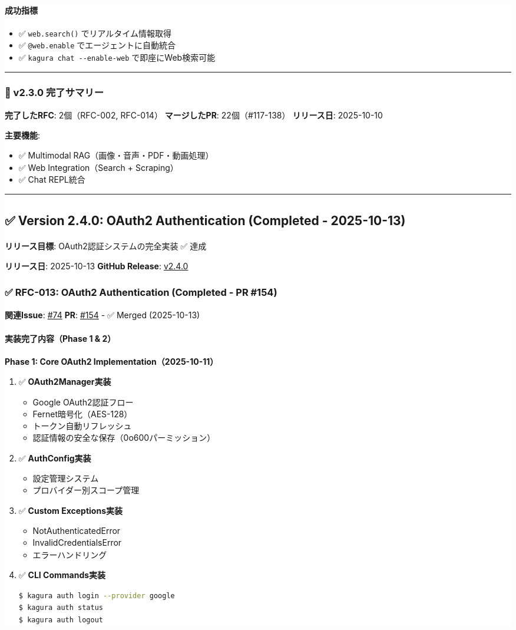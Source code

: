 #### 成功指標
- ✅ `web.search()` でリアルタイム情報取得
- ✅ `@web.enable` でエージェントに自動統合
- ✅ `kagura chat --enable-web` で即座にWeb検索可能

---

### 🎯 v2.3.0 完了サマリー

**完了したRFC**: 2個（RFC-002, RFC-014）
**マージしたPR**: 22個（#117-138）
**リリース日**: 2025-10-10

**主要機能**:
- ✅ Multimodal RAG（画像・音声・PDF・動画処理）
- ✅ Web Integration（Search + Scraping）
- ✅ Chat REPL統合

---

## ✅ Version 2.4.0: OAuth2 Authentication (Completed - 2025-10-13)

**リリース目標**: OAuth2認証システムの完全実装 ✅ 達成

**リリース日**: 2025-10-13
**GitHub Release**: [v2.4.0](https://github.com/JFK/kagura-ai/releases/tag/v2.4.0)

### ✅ RFC-013: OAuth2 Authentication (Completed - PR #154)
**関連Issue**: [#74](https://github.com/JFK/kagura-ai/issues/74)
**PR**: [#154](https://github.com/JFK/kagura-ai/pull/154) - ✅ Merged (2025-10-13)

#### 実装完了内容（Phase 1 & 2）

**Phase 1: Core OAuth2 Implementation（2025-10-11）**
1. ✅ **OAuth2Manager実装**
   - Google OAuth2認証フロー
   - Fernet暗号化（AES-128）
   - トークン自動リフレッシュ
   - 認証情報の安全な保存（0o600パーミッション）

2. ✅ **AuthConfig実装**
   - 設定管理システム
   - プロバイダー別スコープ管理

3. ✅ **Custom Exceptions実装**
   - NotAuthenticatedError
   - InvalidCredentialsError
   - エラーハンドリング

4. ✅ **CLI Commands実装**
   ```bash
   $ kagura auth login --provider google
   $ kagura auth status
   $ kagura auth logout
   ```
